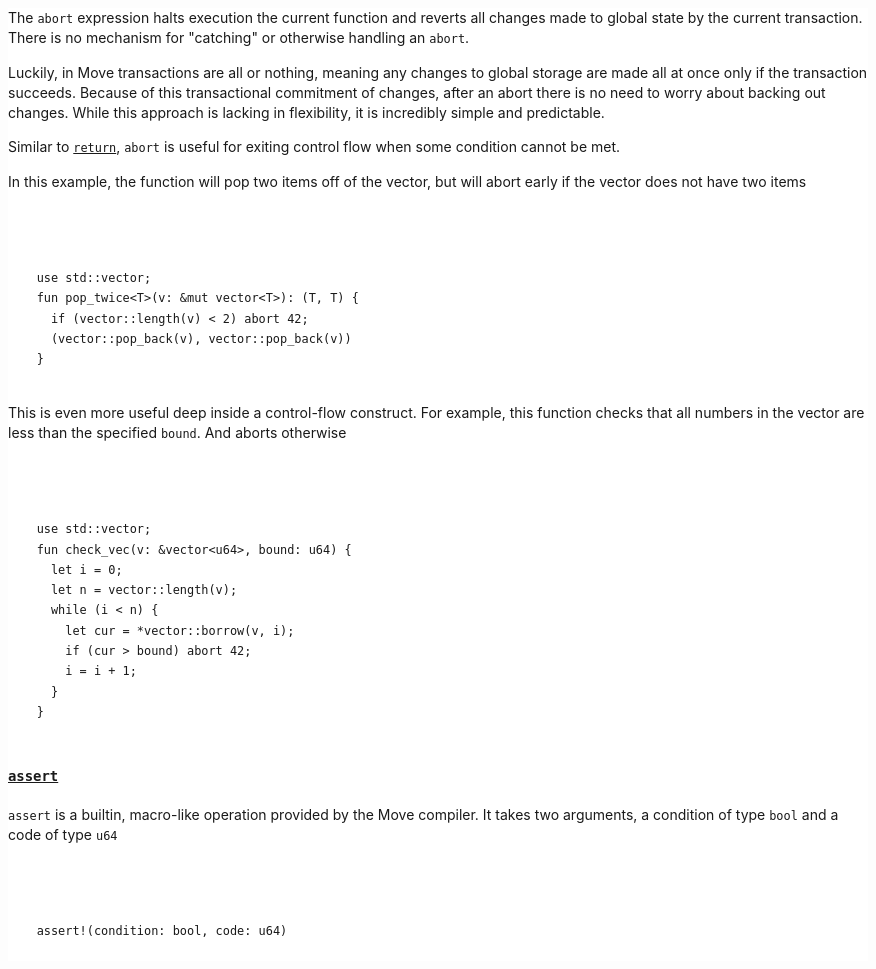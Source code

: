 The `abort` expression halts execution the current function and reverts all changes made to global state by the current transaction. There is no mechanism for "catching" or otherwise handling an `abort`.

Luckily, in Move transactions are all or nothing, meaning any changes to global storage are made all at once only if the transaction succeeds. Because of this transactional commitment of changes, after an abort there is no need to worry about backing out changes. While this approach is lacking in flexibility, it is incredibly simple and predictable.

Similar to [`return`](./functions.html), `abort` is useful for exiting control flow when some condition cannot be met.

In this example, the function will pop two items off of the vector, but will abort early if the vector does not have two items

```

    
    
    use std::vector;
    fun pop_twice<T>(v: &mut vector<T>): (T, T) {
      if (vector::length(v) < 2) abort 42;
      (vector::pop_back(v), vector::pop_back(v))
    }
    
```

This is even more useful deep inside a control-flow construct. For example, this function checks that all numbers in the vector are less than the specified `bound`. And aborts otherwise

```

    
    
    use std::vector;
    fun check_vec(v: &vector<u64>, bound: u64) {
      let i = 0;
      let n = vector::length(v);
      while (i < n) {
        let cur = *vector::borrow(v, i);
        if (cur > bound) abort 42;
        i = i + 1;
      }
    }
    
```

### [`assert`](#assert)

`assert` is a builtin, macro-like operation provided by the Move compiler. It takes two arguments, a condition of type `bool` and a code of type `u64`

```

    
    
    assert!(condition: bool, code: u64)
    
```
